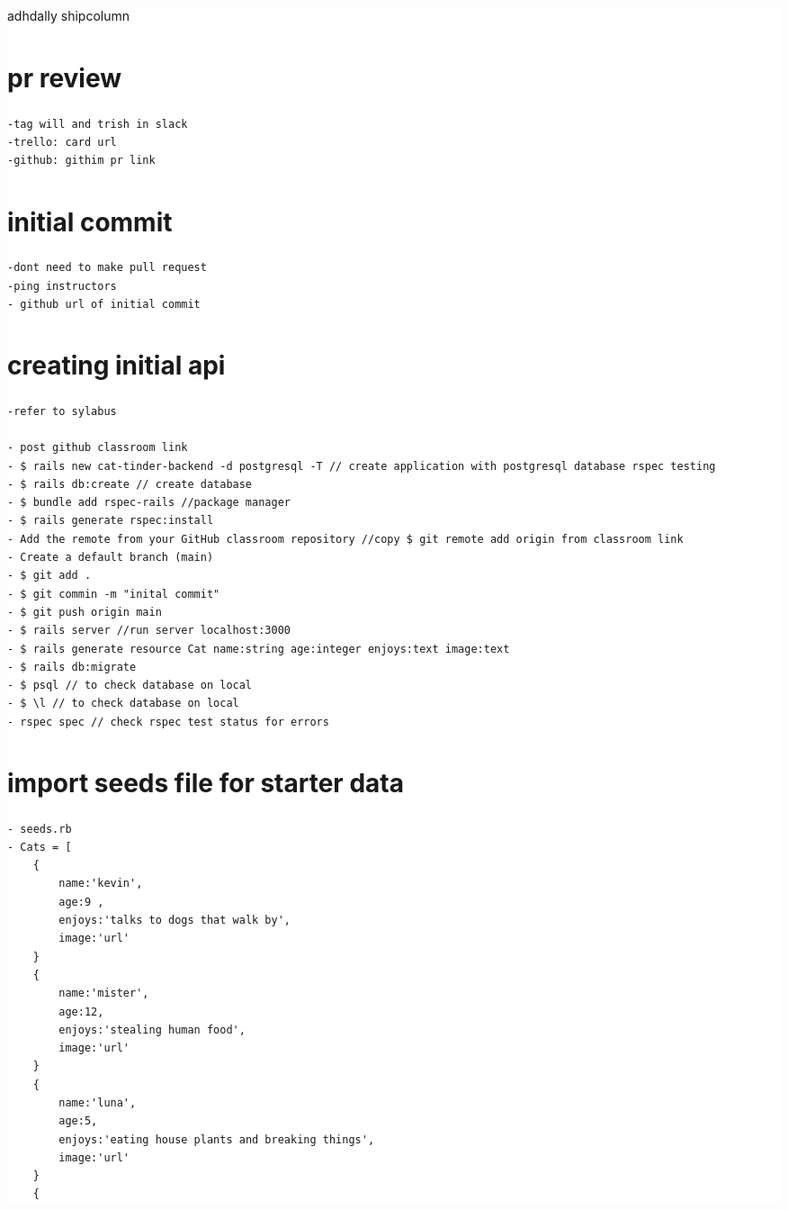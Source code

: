 adhdally
shipcolumn

# pr review

    -tag will and trish in slack
    -trello: card url
    -github: githim pr link

# initial commit

    -dont need to make pull request
    -ping instructors
    - github url of initial commit

# creating initial api

    -refer to sylabus

    - post github classroom link
    - $ rails new cat-tinder-backend -d postgresql -T // create application with postgresql database rspec testing
    - $ rails db:create // create database
    - $ bundle add rspec-rails //package manager
    - $ rails generate rspec:install
    - Add the remote from your GitHub classroom repository //copy $ git remote add origin from classroom link
    - Create a default branch (main)
    - $ git add .
    - $ git commin -m "inital commit"
    - $ git push origin main
    - $ rails server //run server localhost:3000
    - $ rails generate resource Cat name:string age:integer enjoys:text image:text
    - $ rails db:migrate
    - $ psql // to check database on local
    - $ \l // to check database on local
    - rspec spec // check rspec test status for errors

# import seeds file for starter data

    - seeds.rb
    - Cats = [
        {
            name:'kevin',
            age:9 ,
            enjoys:'talks to dogs that walk by',
            image:'url'
        }
        {
            name:'mister',
            age:12,
            enjoys:'stealing human food',
            image:'url'
        }
        {
            name:'luna',
            age:5,
            enjoys:'eating house plants and breaking things',
            image:'url'
        }
        {